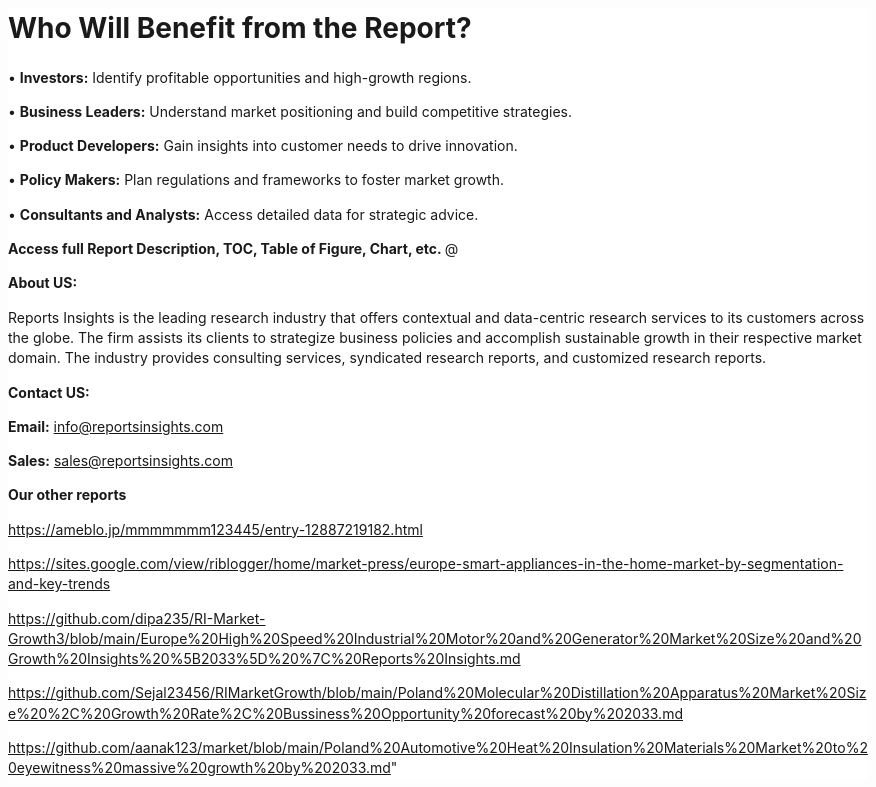 # <strong>Who Will Benefit from the Report?</strong>

• <strong>Investors:</strong> Identify profitable opportunities and high-growth regions.

• <strong>Business Leaders:</strong> Understand market positioning and build competitive strategies.

• <strong>Product Developers:</strong> Gain insights into customer needs to drive innovation.

• <strong>Policy Makers:</strong> Plan regulations and frameworks to foster market growth.

• <strong>Consultants and Analysts:</strong> Access detailed data for strategic advice.
</ul>
<strong>Access full Report Description, TOC, Table of Figure, Chart, etc. </strong>@  <a href= style=color:#0000ff;></a></font>

<strong><strong>About US</strong>:</strong>

Reports Insights is the leading research industry that offers contextual and data-centric research services to its customers across the globe. The firm assists its clients to strategize business policies and accomplish sustainable growth in their respective market domain. The industry provides consulting services, syndicated research reports, and customized research reports.

<strong>Contact US:</strong>

<p class=""""><b>Email:</b> <a href=mailto:info@reportsinsights.com>info@reportsinsights.com</a></p>
<p class=""""><b>Sales:</b> <a href=mailto:sales@reportsinsights.com>sales@reportsinsights.com</a></p>

<strong>Our other reports</strong>

<a href=https://ameblo.jp/mmmmmmm123445/entry-12887219182.html>https://ameblo.jp/mmmmmmm123445/entry-12887219182.html</a>

<a href=https://sites.google.com/view/riblogger/home/market-press/europe-smart-appliances-in-the-home-market-by-segmentation-and-key-trends>https://sites.google.com/view/riblogger/home/market-press/europe-smart-appliances-in-the-home-market-by-segmentation-and-key-trends</a>

<a href=https://github.com/dipa235/RI-Market-Growth3/blob/main/Europe%20High%20Speed%20Industrial%20Motor%20and%20Generator%20Market%20Size%20and%20Growth%20Insights%20%5B2033%5D%20%7C%20Reports%20Insights.md>https://github.com/dipa235/RI-Market-Growth3/blob/main/Europe%20High%20Speed%20Industrial%20Motor%20and%20Generator%20Market%20Size%20and%20Growth%20Insights%20%5B2033%5D%20%7C%20Reports%20Insights.md</a>

<a href=https://github.com/Sejal23456/RIMarketGrowth/blob/main/Poland%20Molecular%20Distillation%20Apparatus%20Market%20Size%20%2C%20Growth%20Rate%2C%20Bussiness%20Opportunity%20forecast%20by%202033.md>https://github.com/Sejal23456/RIMarketGrowth/blob/main/Poland%20Molecular%20Distillation%20Apparatus%20Market%20Size%20%2C%20Growth%20Rate%2C%20Bussiness%20Opportunity%20forecast%20by%202033.md</a>

<a href=https://github.com/aanak123/market/blob/main/Poland%20Automotive%20Heat%20Insulation%20Materials%20Market%20to%20eyewitness%20massive%20growth%20by%202033.md>https://github.com/aanak123/market/blob/main/Poland%20Automotive%20Heat%20Insulation%20Materials%20Market%20to%20eyewitness%20massive%20growth%20by%202033.md</a>"
